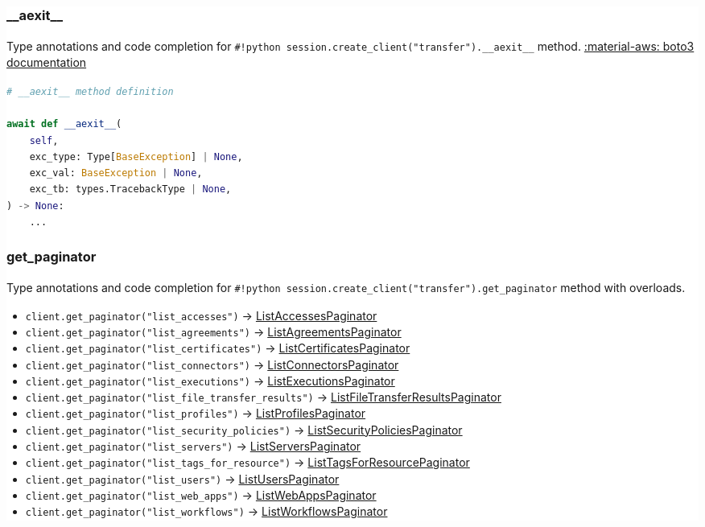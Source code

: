 
### \_\_aexit\_\_



Type annotations and code completion for `#!python session.create_client("transfer").__aexit__` method.
[:material-aws: boto3 documentation](https://boto3.amazonaws.com/v1/documentation/api/latest/reference/services/transfer.html#Transfer.Client)

```python
# __aexit__ method definition

await def __aexit__(
    self,
    exc_type: Type[BaseException] | None,
    exc_val: BaseException | None,
    exc_tb: types.TracebackType | None,
) -> None:
    ...
```




### get_paginator

Type annotations and code completion for `#!python session.create_client("transfer").get_paginator` method with overloads.

- `client.get_paginator("list_accesses")` -> [ListAccessesPaginator](./paginators.md#listaccessespaginator)
- `client.get_paginator("list_agreements")` -> [ListAgreementsPaginator](./paginators.md#listagreementspaginator)
- `client.get_paginator("list_certificates")` -> [ListCertificatesPaginator](./paginators.md#listcertificatespaginator)
- `client.get_paginator("list_connectors")` -> [ListConnectorsPaginator](./paginators.md#listconnectorspaginator)
- `client.get_paginator("list_executions")` -> [ListExecutionsPaginator](./paginators.md#listexecutionspaginator)
- `client.get_paginator("list_file_transfer_results")` -> [ListFileTransferResultsPaginator](./paginators.md#listfiletransferresultspaginator)
- `client.get_paginator("list_profiles")` -> [ListProfilesPaginator](./paginators.md#listprofilespaginator)
- `client.get_paginator("list_security_policies")` -> [ListSecurityPoliciesPaginator](./paginators.md#listsecuritypoliciespaginator)
- `client.get_paginator("list_servers")` -> [ListServersPaginator](./paginators.md#listserverspaginator)
- `client.get_paginator("list_tags_for_resource")` -> [ListTagsForResourcePaginator](./paginators.md#listtagsforresourcepaginator)
- `client.get_paginator("list_users")` -> [ListUsersPaginator](./paginators.md#listuserspaginator)
- `client.get_paginator("list_web_apps")` -> [ListWebAppsPaginator](./paginators.md#listwebappspaginator)
- `client.get_paginator("list_workflows")` -> [ListWorkflowsPaginator](./paginators.md#listworkflowspaginator)
